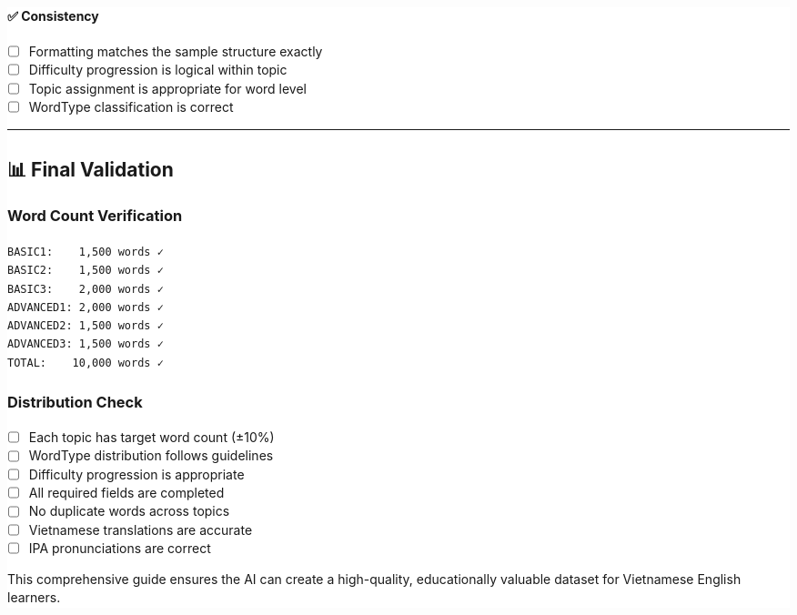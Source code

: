 #### ✅ **Consistency**
- [ ] Formatting matches the sample structure exactly
- [ ] Difficulty progression is logical within topic
- [ ] Topic assignment is appropriate for word level
- [ ] WordType classification is correct

---

## 📊 **Final Validation**

### **Word Count Verification**
```
BASIC1:    1,500 words ✓
BASIC2:    1,500 words ✓  
BASIC3:    2,000 words ✓
ADVANCED1: 2,000 words ✓
ADVANCED2: 1,500 words ✓
ADVANCED3: 1,500 words ✓
TOTAL:    10,000 words ✓
```

### **Distribution Check**
- [ ] Each topic has target word count (±10%)
- [ ] WordType distribution follows guidelines
- [ ] Difficulty progression is appropriate
- [ ] All required fields are completed
- [ ] No duplicate words across topics
- [ ] Vietnamese translations are accurate
- [ ] IPA pronunciations are correct

This comprehensive guide ensures the AI can create a high-quality, educationally valuable dataset for Vietnamese English learners.
